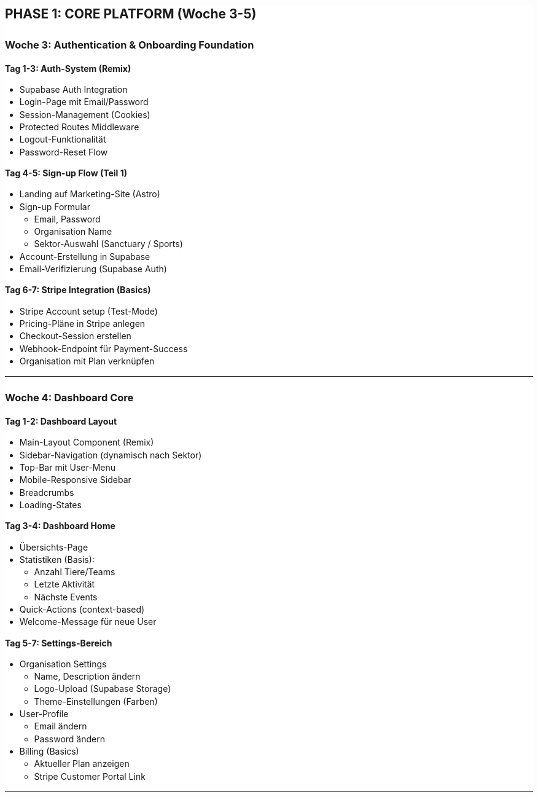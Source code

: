 
## **PHASE 1: CORE PLATFORM (Woche 3-5)**

### **Woche 3: Authentication & Onboarding Foundation**

**Tag 1-3: Auth-System (Remix)**
- Supabase Auth Integration
- Login-Page mit Email/Password
- Session-Management (Cookies)
- Protected Routes Middleware
- Logout-Funktionalität
- Password-Reset Flow

**Tag 4-5: Sign-up Flow (Teil 1)**
- Landing auf Marketing-Site (Astro)
- Sign-up Formular
  - Email, Password
  - Organisation Name
  - Sektor-Auswahl (Sanctuary / Sports)
- Account-Erstellung in Supabase
- Email-Verifizierung (Supabase Auth)

**Tag 6-7: Stripe Integration (Basics)**
- Stripe Account setup (Test-Mode)
- Pricing-Pläne in Stripe anlegen
- Checkout-Session erstellen
- Webhook-Endpoint für Payment-Success
- Organisation mit Plan verknüpfen

---

### **Woche 4: Dashboard Core**

**Tag 1-2: Dashboard Layout**
- Main-Layout Component (Remix)
- Sidebar-Navigation (dynamisch nach Sektor)
- Top-Bar mit User-Menu
- Mobile-Responsive Sidebar
- Breadcrumbs
- Loading-States

**Tag 3-4: Dashboard Home**
- Übersichts-Page
- Statistiken (Basis):
  - Anzahl Tiere/Teams
  - Letzte Aktivität
  - Nächste Events
- Quick-Actions (context-based)
- Welcome-Message für neue User

**Tag 5-7: Settings-Bereich**
- Organisation Settings
  - Name, Description ändern
  - Logo-Upload (Supabase Storage)
  - Theme-Einstellungen (Farben)
- User-Profile
  - Email ändern
  - Password ändern
- Billing (Basics)
  - Aktueller Plan anzeigen
  - Stripe Customer Portal Link

---